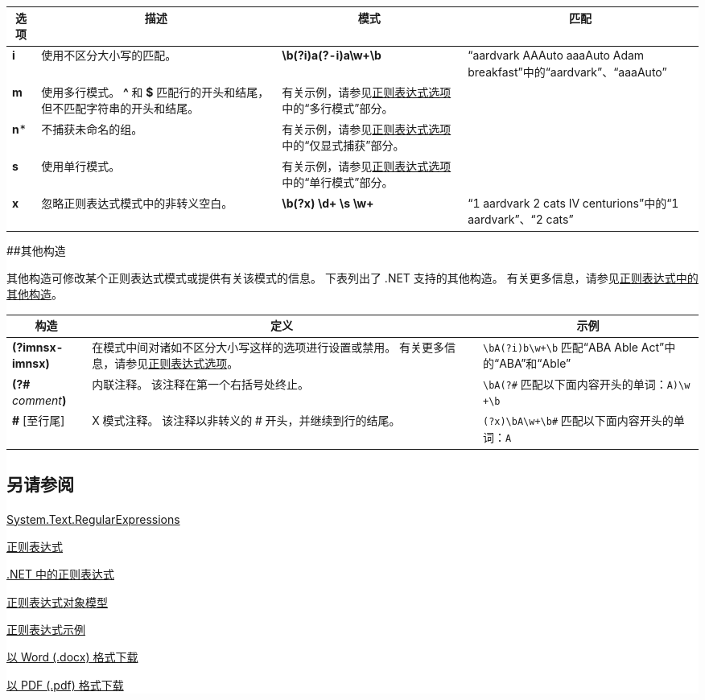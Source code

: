 选项 | 描述 | 模式 | 匹配
------ | ----------- | ------- | ------- 
**i** | 使用不区分大小写的匹配。 | **\b(?i)a(?-i)a\w+\b** | “aardvark AAAuto aaaAuto Adam breakfast”中的“aardvark”、“aaaAuto” 
**m** | 使用多行模式。 **^** 和 **$** 匹配行的开头和结尾，但不匹配字符串的开头和结尾。 | 有关示例，请参见[正则表达式选项](options.md)中的“多行模式”部分。 | 
**n*** | 不捕获未命名的组。 | 有关示例，请参见[正则表达式选项](options.md)中的“仅显式捕获”部分。 | 
**s** | 使用单行模式。 | 有关示例，请参见[正则表达式选项](options.md)中的“单行模式”部分。 | 
**x** | 忽略正则表达式模式中的非转义空白。 | **\b(?x) \d+ \s \w+** | “1 aardvark 2 cats IV centurions”中的“1 aardvark”、“2 cats” 

##<a name="miscellaneous-constructs"></a>其他构造

其他构造可修改某个正则表达式模式或提供有关该模式的信息。 下表列出了 .NET 支持的其他构造。 有关更多信息，请参见[正则表达式中的其他构造](miscellaneous.md)。

构造 | 定义 | 示例
--------- | ---------- | ------- 
**(?imnsx-imnsx)** | 在模式中间对诸如不区分大小写这样的选项进行设置或禁用。 有关更多信息，请参见[正则表达式选项](options.md)。 | `\bA(?i)b\w+\b` 匹配“ABA Able Act”中的“ABA”和“Able”
**(?#** _comment_**)** | 内联注释。 该注释在第一个右括号处终止。 | `\bA(?#` 匹配以下面内容开头的单词：`A)\w+\b`
**#** [至行尾] | X 模式注释。 该注释以非转义的 # 开头，并继续到行的结尾。 | `(?x)\bA\w+\b#` 匹配以下面内容开头的单词：`A`

## <a name="see-also"></a>另请参阅




[System.Text.RegularExpressions](xref:System.Text.RegularExpressions)

[正则表达式](xref:System.Text.RegularExpressions.Regex)

[.NET 中的正则表达式](regular-expressions.md)

[正则表达式对象模型](object-model.md)

[正则表达式示例](regex-examples.md)

[以 Word (.docx) 格式下载](http://download.microsoft.com/download/D/2/4/D240EBF6-A9BA-4E4F-A63F-AEB6DA0B921C/Regular%20expressions%20quick%20reference.docx)
    
[以 PDF (.pdf) 格式下载](http://download.microsoft.com/download/D/2/4/D240EBF6-A9BA-4E4F-A63F-AEB6DA0B921C/Regular%20expressions%20quick%20reference.pdf)






